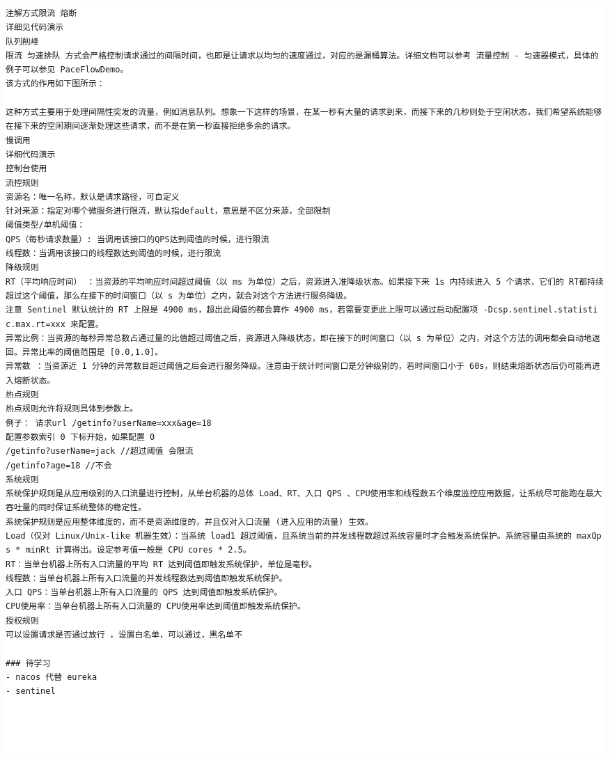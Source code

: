    ```
注解方式限流 熔断
详细见代码演示
队列削峰
限流 匀速排队 方式会严格控制请求通过的间隔时间，也即是让请求以均匀的速度通过，对应的是漏桶算法。详细文档可以参考 流量控制 - 匀速器模式，具体的例子可以参见 PaceFlowDemo。
该方式的作用如下图所示：

这种方式主要用于处理间隔性突发的流量，例如消息队列。想象一下这样的场景，在某一秒有大量的请求到来，而接下来的几秒则处于空闲状态，我们希望系统能够在接下来的空闲期间逐渐处理这些请求，而不是在第一秒直接拒绝多余的请求。
慢调用
详细代码演示
控制台使用
流控规则
资源名：唯一名称，默认是请求路径，可自定义
针对来源：指定对哪个微服务进行限流，默认指default，意思是不区分来源，全部限制
阈值类型/单机阈值：
QPS（每秒请求数量）: 当调用该接口的QPS达到阈值的时候，进行限流
线程数：当调用该接口的线程数达到阈值的时候，进行限流
降级规则
RT（平均响应时间） ：当资源的平均响应时间超过阈值（以 ms 为单位）之后，资源进入准降级状态。如果接下来 1s 内持续进入 5 个请求，它们的 RT都持续超过这个阈值，那么在接下的时间窗口（以 s 为单位）之内，就会对这个方法进行服务降级。
注意 Sentinel 默认统计的 RT 上限是 4900 ms，超出此阈值的都会算作 4900 ms，若需要变更此上限可以通过启动配置项 -Dcsp.sentinel.statistic.max.rt=xxx 来配置。
异常比例：当资源的每秒异常总数占通过量的比值超过阈值之后，资源进入降级状态，即在接下的时间窗口（以 s 为单位）之内，对这个方法的调用都会自动地返回。异常比率的阈值范围是 [0.0,1.0]。
异常数 ：当资源近 1 分钟的异常数目超过阈值之后会进行服务降级。注意由于统计时间窗口是分钟级别的，若时间窗口小于 60s，则结束熔断状态后仍可能再进入熔断状态。
热点规则
热点规则允许将规则具体到参数上。
例子： 请求url /getinfo?userName=xxx&age=18
配置参数索引 0 下标开始，如果配置 0
/getinfo?userName=jack //超过阈值 会限流
/getinfo?age=18 //不会
系统规则
系统保护规则是从应用级别的入口流量进行控制，从单台机器的总体 Load、RT、入口 QPS 、CPU使用率和线程数五个维度监控应用数据，让系统尽可能跑在最大吞吐量的同时保证系统整体的稳定性。
系统保护规则是应用整体维度的，而不是资源维度的，并且仅对入口流量 (进入应用的流量) 生效。
Load（仅对 Linux/Unix-like 机器生效）：当系统 load1 超过阈值，且系统当前的并发线程数超过系统容量时才会触发系统保护。系统容量由系统的 maxQps * minRt 计算得出。设定参考值一般是 CPU cores * 2.5。
RT：当单台机器上所有入口流量的平均 RT 达到阈值即触发系统保护，单位是毫秒。
线程数：当单台机器上所有入口流量的并发线程数达到阈值即触发系统保护。
入口 QPS：当单台机器上所有入口流量的 QPS 达到阈值即触发系统保护。
CPU使用率：当单台机器上所有入口流量的 CPU使用率达到阈值即触发系统保护。
授权规则
可以设置请求是否通过放行 ，设置白名单，可以通过，黑名单不

### 待学习 
- nacos 代替 eureka
- sentinel 



       
